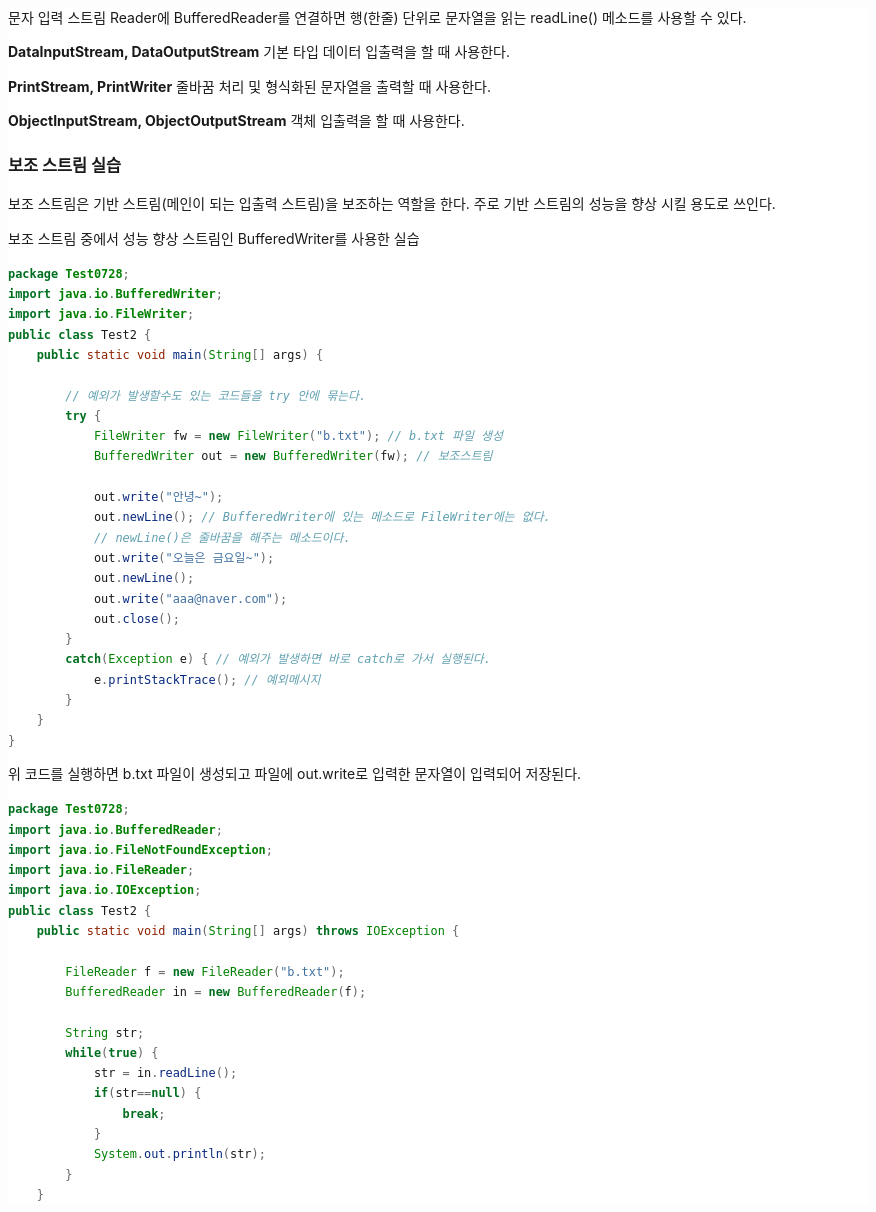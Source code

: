 문자 입력 스트림 Reader에 BufferedReader를 연결하면 행(한줄) 단위로 문자열을 읽는 readLine() 메소드를 사용할 수 있다.

**DataInputStream, DataOutputStream**
기본 타입 데이터 입출력을 할 때 사용한다.

**PrintStream, PrintWriter**
줄바꿈 처리 및 형식화된 문자열을 출력할 때 사용한다.

**ObjectInputStream, ObjectOutputStream**
객체 입출력을 할 때 사용한다.

### 보조 스트림 실습

보조 스트림은 기반 스트림(메인이 되는 입출력 스트림)을 보조하는 역할을 한다. 주로 기반 스트림의 성능을 향상 시킬 용도로 쓰인다.

보조 스트림 중에서 성능 향상 스트림인 BufferedWriter를 사용한 실습

```java
package Test0728;
import java.io.BufferedWriter;
import java.io.FileWriter;
public class Test2 {
	public static void main(String[] args) {

		// 예외가 발생할수도 있는 코드들을 try 안에 묶는다.
		try {
			FileWriter fw = new FileWriter("b.txt"); // b.txt 파일 생성
			BufferedWriter out = new BufferedWriter(fw); // 보조스트림

			out.write("안녕~");
			out.newLine(); // BufferedWriter에 있는 메소드로 FileWriter에는 없다.
			// newLine()은 줄바꿈을 해주는 메소드이다.
			out.write("오늘은 금요일~");
			out.newLine();
			out.write("aaa@naver.com");
			out.close();
		}
		catch(Exception e) { // 예외가 발생하면 바로 catch로 가서 실행된다.
			e.printStackTrace(); // 예외메시지
		}
	}
}
```

위 코드를 실행하면 b.txt 파일이 생성되고 파일에 out.write로 입력한 문자열이 입력되어 저장된다.

```java
package Test0728;
import java.io.BufferedReader;
import java.io.FileNotFoundException;
import java.io.FileReader;
import java.io.IOException;
public class Test2 {
	public static void main(String[] args) throws IOException {

		FileReader f = new FileReader("b.txt");
		BufferedReader in = new BufferedReader(f);

		String str;
		while(true) {
			str = in.readLine();
			if(str==null) {
				break;
			}
			System.out.println(str);
		}
	}
```